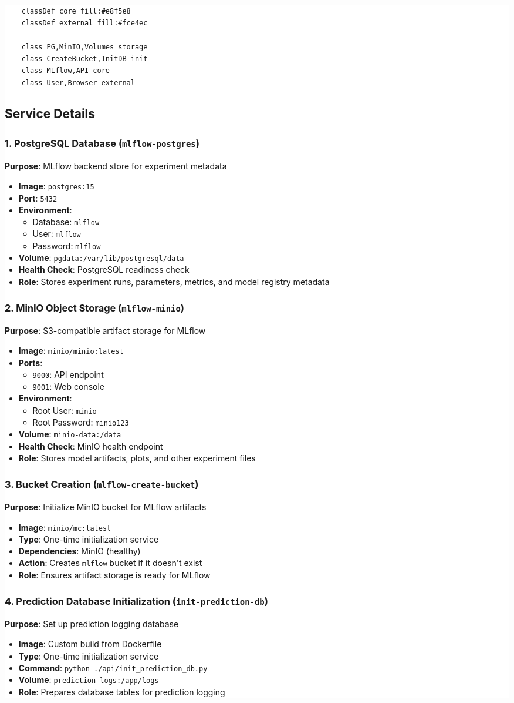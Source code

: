 ```mermaid
    classDef core fill:#e8f5e8
    classDef external fill:#fce4ec

    class PG,MinIO,Volumes storage
    class CreateBucket,InitDB init
    class MLflow,API core
    class User,Browser external
```

## Service Details

### 1. PostgreSQL Database (`mlflow-postgres`)
**Purpose**: MLflow backend store for experiment metadata
- **Image**: `postgres:15`
- **Port**: `5432`
- **Environment**:
  - Database: `mlflow`
  - User: `mlflow`
  - Password: `mlflow`
- **Volume**: `pgdata:/var/lib/postgresql/data`
- **Health Check**: PostgreSQL readiness check
- **Role**: Stores experiment runs, parameters, metrics, and model registry metadata

### 2. MinIO Object Storage (`mlflow-minio`)
**Purpose**: S3-compatible artifact storage for MLflow
- **Image**: `minio/minio:latest`
- **Ports**:
  - `9000`: API endpoint
  - `9001`: Web console
- **Environment**:
  - Root User: `minio`
  - Root Password: `minio123`
- **Volume**: `minio-data:/data`
- **Health Check**: MinIO health endpoint
- **Role**: Stores model artifacts, plots, and other experiment files

### 3. Bucket Creation (`mlflow-create-bucket`)
**Purpose**: Initialize MinIO bucket for MLflow artifacts
- **Image**: `minio/mc:latest`
- **Type**: One-time initialization service
- **Dependencies**: MinIO (healthy)
- **Action**: Creates `mlflow` bucket if it doesn't exist
- **Role**: Ensures artifact storage is ready for MLflow

### 4. Prediction Database Initialization (`init-prediction-db`)
**Purpose**: Set up prediction logging database
- **Image**: Custom build from Dockerfile
- **Type**: One-time initialization service
- **Command**: `python ./api/init_prediction_db.py`
- **Volume**: `prediction-logs:/app/logs`
- **Role**: Prepares database tables for prediction logging
